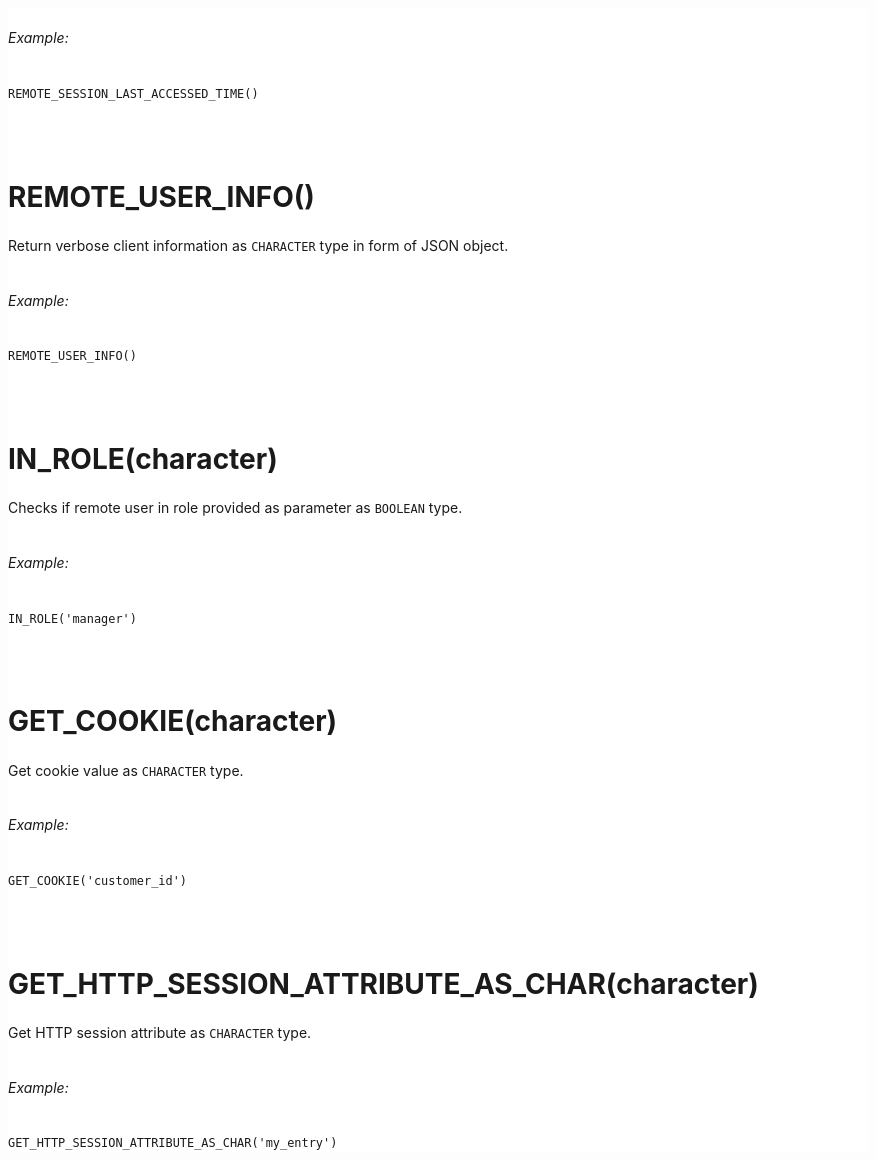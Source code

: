 <br><i>Example:</i>

```text

REMOTE_SESSION_LAST_ACCESSED_TIME()

```

<br>
<a id="remote_user_info"></a>
<h1>REMOTE_USER_INFO()</h1>
Return verbose client information as <code>CHARACTER</code> type in form of JSON object.

<br><i>Example:</i>

```text

REMOTE_USER_INFO()

```

<br>
<a id="in_role"                              ></a>
<h1>IN_ROLE(character)</h1>
Checks if remote user in role provided as parameter as <code>BOOLEAN</code> type.

<br><i>Example:</i>

```text

IN_ROLE('manager')

```

<br>
<a id="get_cookie"                           ></a>
<h1>GET_COOKIE(character)</h1>
Get cookie value as <code>CHARACTER</code> type.

<br><i>Example:</i>

```text

GET_COOKIE('customer_id')

```

<br>
<a id="get_http_session_attribute_as_char"   ></a>
<h1>GET_HTTP_SESSION_ATTRIBUTE_AS_CHAR(character)</h1>
Get HTTP session attribute as <code>CHARACTER</code> type.

<br><i>Example:</i>

```text

GET_HTTP_SESSION_ATTRIBUTE_AS_CHAR('my_entry')

```
